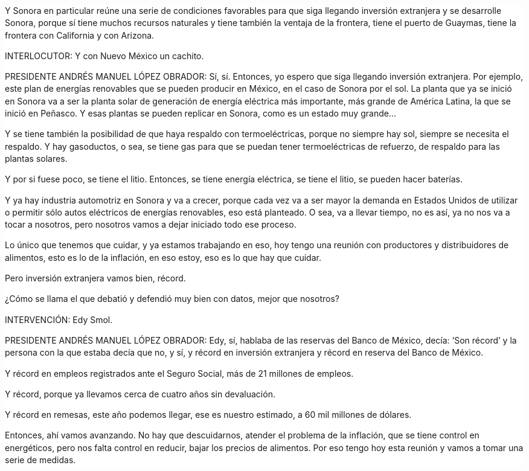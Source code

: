 Y Sonora en particular reúne una serie de condiciones favorables para que siga
llegando inversión extranjera y se desarrolle Sonora, porque sí tiene muchos
recursos naturales y tiene también la ventaja de la frontera, tiene el puerto
de Guaymas, tiene la frontera con California y con Arizona.

INTERLOCUTOR: Y con Nuevo México un cachito.

PRESIDENTE ANDRÉS MANUEL LÓPEZ OBRADOR: Sí, sí. Entonces, yo espero que siga
llegando inversión extranjera. Por ejemplo, este plan de energías renovables
que se pueden producir en México, en el caso de Sonora por el sol. La planta
que ya se inició en Sonora va a ser la planta solar de generación de energía
eléctrica más importante, más grande de América Latina, la que se inició en
Peñasco. Y esas plantas se pueden replicar en Sonora, como es un estado muy
grande…

Y se tiene también la posibilidad de que haya respaldo con termoeléctricas,
porque no siempre hay sol, siempre se necesita el respaldo. Y hay gasoductos,
o sea, se tiene gas para que se puedan tener termoeléctricas de refuerzo, de
respaldo para las plantas solares.

Y por si fuese poco, se tiene el litio. Entonces, se tiene energía eléctrica,
se tiene el litio, se pueden hacer baterías.

Y ya hay industria automotriz en Sonora y va a crecer, porque cada vez va a
ser mayor la demanda en Estados Unidos de utilizar o permitir sólo autos
eléctricos de energías renovables, eso está planteado. O sea, va a llevar
tiempo, no es así, ya no nos va a tocar a nosotros, pero nosotros vamos a
dejar iniciado todo ese proceso.

Lo único que tenemos que cuidar, y ya estamos trabajando en eso, hoy tengo una
reunión con productores y distribuidores de alimentos, esto es lo de la
inflación, en eso estoy, eso es lo que hay que cuidar.

Pero inversión extranjera vamos bien, récord.

¿Cómo se llama el que debatió y defendió muy bien con datos, mejor que
nosotros?

INTERVENCIÓN: Edy Smol.

PRESIDENTE ANDRÉS MANUEL LÓPEZ OBRADOR: Edy, sí, hablaba de las reservas del
Banco de México, decía: ‘Son récord’ y la persona con la que estaba decía que
no, y sí, y récord en inversión extranjera y récord en reserva del Banco de
México.

Y récord en empleos registrados ante el Seguro Social, más de 21 millones de
empleos.

Y récord, porque ya llevamos cerca de cuatro años sin devaluación.

Y récord en remesas, este año podemos llegar, ese es nuestro estimado, a 60
mil millones de dólares.

Entonces, ahí vamos avanzando. No hay que descuidarnos, atender el problema de
la inflación, que se tiene control en energéticos, pero nos falta control en
reducir, bajar los precios de alimentos. Por eso tengo hoy esta reunión y
vamos a tomar una serie de medidas.

